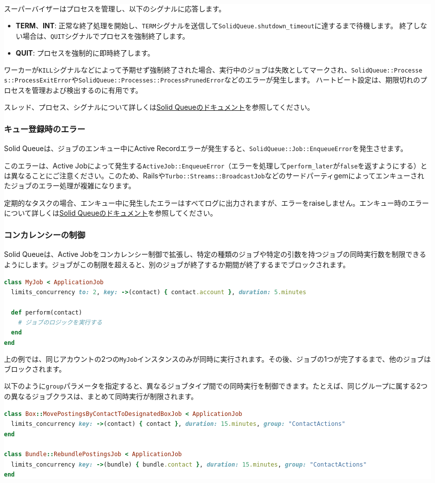 スーパーバイザーはプロセスを管理し、以下のシグナルに応答します。

- **TERM**、**INT**: 正常な終了処理を開始し、`TERM`シグナルを送信して`SolidQueue.shutdown_timeout`に達するまで待機します。
  終了しない場合は、`QUIT`シグナルでプロセスを強制終了します。

- **QUIT**: プロセスを強制的に即時終了します。

ワーカーが`KILL`シグナルなどによって予期せず強制終了された場合、実行中のジョブは失敗としてマークされ、`SolidQueue::Processes::ProcessExitError`や`SolidQueue::Processes::ProcessPrunedError`などのエラーが発生します。
ハートビート設定は、期限切れのプロセスを管理および検出するのに有用です。

スレッド、プロセス、シグナルについて詳しくは[Solid Queueのドキュメント][threads-processes-and-signals]を参照してください。

[threads-processes-and-signals]:
  https://github.com/rails/solid_queue?tab=readme-ov-file#threads-processes-and-signals

### キュー登録時のエラー

Solid Queueは、ジョブのエンキュー中にActive Recordエラーが発生すると、`SolidQueue::Job::EnqueueError`を発生させます。

このエラーは、Active Jobによって発生する`ActiveJob::EnqueueError`（エラーを処理して`perform_later`が`false`を返すようにする）とは異なることにご注意ください。このため、Railsや`Turbo::Streams::BroadcastJob`などのサードパーティgemによってエンキューされたジョブのエラー処理が複雑になります。

定期的なタスクの場合、エンキュー中に発生したエラーはすべてログに出力されますが、エラーをraiseしません。エンキュー時のエラーについて詳しくは[Solid Queueのドキュメント][errors-when-enqueuing]を参照してください。

[errors-when-enqueuing]:
  https://github.com/rails/solid_queue?tab=readme-ov-file#errors-when-enqueuing

### コンカレンシーの制御

Solid Queueは、Active Jobをコンカレンシー制御で拡張し、特定の種類のジョブや特定の引数を持つジョブの同時実行数を制限できるようにします。ジョブがこの制限を超えると、別のジョブが終了するか期間が終了するまでブロックされます。

```ruby
class MyJob < ApplicationJob
  limits_concurrency to: 2, key: ->(contact) { contact.account }, duration: 5.minutes

  def perform(contact)
    # ジョブのロジックを実行する
  end
end
```

上の例では、同じアカウントの2つの`MyJob`インスタンスのみが同時に実行されます。その後、ジョブの1つが完了するまで、他のジョブはブロックされます。

以下のように`group`パラメータを指定すると、異なるジョブタイプ間での同時実行を制御できます。たとえば、同じグループに属する2つの異なるジョブクラスは、まとめて同時実行が制限されます。

```ruby
class Box::MovePostingsByContactToDesignatedBoxJob < ApplicationJob
  limits_concurrency key: ->(contact) { contact }, duration: 15.minutes, group: "ContactActions"
end

class Bundle::RebundlePostingsJob < ApplicationJob
  limits_concurrency key: ->(bundle) { bundle.contact }, duration: 15.minutes, group: "ContactActions"
end
```
